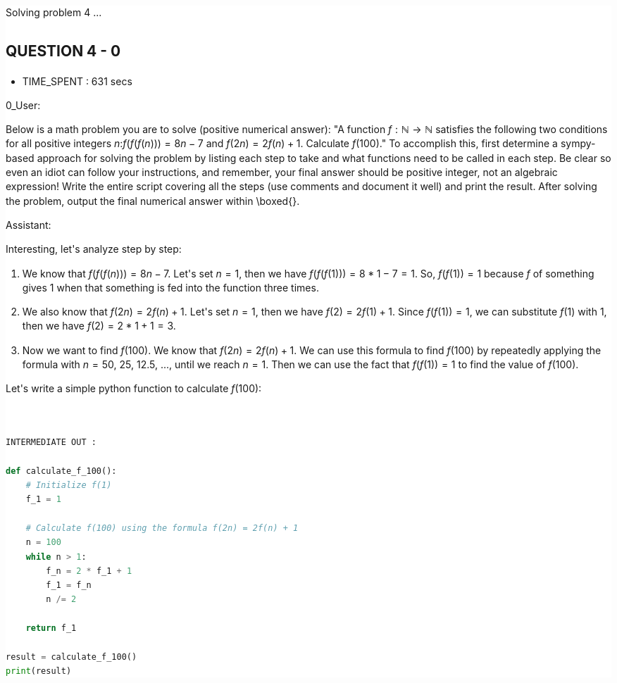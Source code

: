 Solving problem 4 ...



## QUESTION 4 - 0 
- TIME_SPENT : 631 secs

0_User:

Below is a math problem you are to solve (positive numerical answer):
"A function $f: \mathbb N \to \mathbb N$ satisfies the following two conditions for all positive integers $n$:$f(f(f(n)))=8n-7$ and $f(2n)=2f(n)+1$. Calculate $f(100)$."
To accomplish this, first determine a sympy-based approach for solving the problem by listing each step to take and what functions need to be called in each step. Be clear so even an idiot can follow your instructions, and remember, your final answer should be positive integer, not an algebraic expression!
Write the entire script covering all the steps (use comments and document it well) and print the result. After solving the problem, output the final numerical answer within \boxed{}.

Assistant: 

Interesting, let's analyze step by step:



1. We know that $f(f(f(n)))=8n-7$. Let's set $n=1$, then we have $f(f(f(1)))=8*1-7=1$. So, $f(f(1))=1$ because $f$ of something gives 1 when that something is fed into the function three times.

2. We also know that $f(2n)=2f(n)+1$. Let's set $n=1$, then we have $f(2)=2f(1)+1$. Since $f(f(1))=1$, we can substitute $f(1)$ with 1, then we have $f(2)=2*1+1=3$.

3. Now we want to find $f(100)$. We know that $f(2n)=2f(n)+1$. We can use this formula to find $f(100)$ by repeatedly applying the formula with $n=50$, $25$, $12.5$, ..., until we reach $n=1$. Then we can use the fact that $f(f(1))=1$ to find the value of $f(100)$.

Let's write a simple python function to calculate $f(100)$:

```python


INTERMEDIATE OUT :

def calculate_f_100():
    # Initialize f(1)
    f_1 = 1

    # Calculate f(100) using the formula f(2n) = 2f(n) + 1
    n = 100
    while n > 1:
        f_n = 2 * f_1 + 1
        f_1 = f_n
        n /= 2

    return f_1

result = calculate_f_100()
print(result)
```
